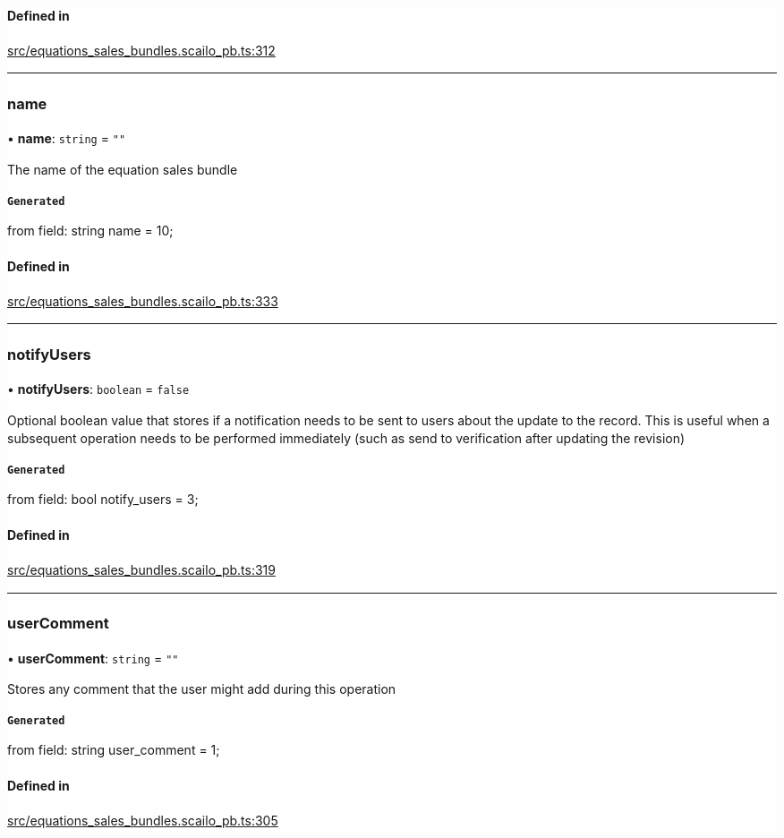 #### Defined in

[src/equations_sales_bundles.scailo_pb.ts:312](https://github.com/scailo/ts-sdk/blob/c10a36b57201dfa5903d4b53efa1e62aa6208936/src/equations_sales_bundles.scailo_pb.ts#L312)

___

### name

• **name**: `string` = `""`

The name of the equation sales bundle

**`Generated`**

from field: string name = 10;

#### Defined in

[src/equations_sales_bundles.scailo_pb.ts:333](https://github.com/scailo/ts-sdk/blob/c10a36b57201dfa5903d4b53efa1e62aa6208936/src/equations_sales_bundles.scailo_pb.ts#L333)

___

### notifyUsers

• **notifyUsers**: `boolean` = `false`

Optional boolean value that stores if a notification needs to be sent to users about the update to the record. This is useful when a subsequent operation needs to be performed immediately (such as send to verification after updating the revision)

**`Generated`**

from field: bool notify_users = 3;

#### Defined in

[src/equations_sales_bundles.scailo_pb.ts:319](https://github.com/scailo/ts-sdk/blob/c10a36b57201dfa5903d4b53efa1e62aa6208936/src/equations_sales_bundles.scailo_pb.ts#L319)

___

### userComment

• **userComment**: `string` = `""`

Stores any comment that the user might add during this operation

**`Generated`**

from field: string user_comment = 1;

#### Defined in

[src/equations_sales_bundles.scailo_pb.ts:305](https://github.com/scailo/ts-sdk/blob/c10a36b57201dfa5903d4b53efa1e62aa6208936/src/equations_sales_bundles.scailo_pb.ts#L305)
